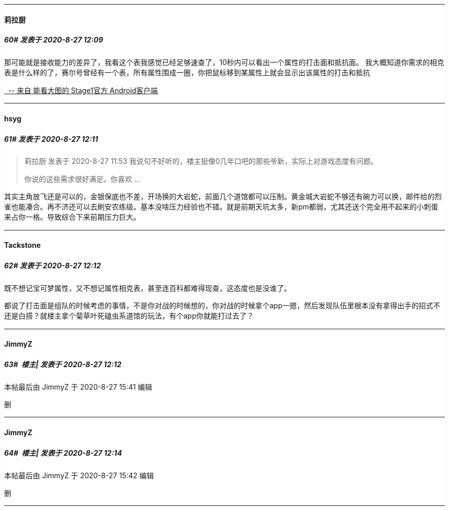 -----

####  莉拉厨  
##### 60#       发表于 2020-8-27 12:09


那可能就是接收能力的差异了，我看这个表我感觉已经足够速查了，10秒内可以看出一个属性的打击面和抵抗面。
我大概知道你需求的相克表是什么样的了，赛尔号曾经有一个表，所有属性围成一圈，你把鼠标移到某属性上就会显示出该属性的打击和抵抗

[  -- 来自 能看大图的 Stage1官方 Android客户端](https://www.coolapk.com/apk/140634)


-----

####  hsyg  
##### 61#       发表于 2020-8-27 12:11


<blockquote>莉拉厨 发表于 2020-8-27 11:53
我说句不好听的，楼主挺像0几年口吧的那些爷新，实际上对游戏态度有问题。

你说的这些需求很好满足。你喜欢 ...</blockquote>
其实主角放飞还是可以的，金银保底也不差，开场换的大岩蛇，前面几个道馆都可以压制。黄金城大岩蛇不够还有碗力可以换，邮件给的烈雀也能凑合。再不济还可以去刷安农练级。基本没啥压力经验也不错。就是前期天坑太多，新pm都弱，尤其还送个完全用不起来的小刺蛋来占你一格。导致综合下来前期压力巨大。


-----

####  Tackstone  
##### 62#       发表于 2020-8-27 12:12


既不想记宝可梦属性，又不想记属性相克表，甚至连百科都难得现查，这态度也是没谁了。


都说了打击面是组队的时候考虑的事情，不是你对战的时候想的，你对战的时候拿个app一摁，然后发现队伍里根本没有拿得出手的招式不还是白搭？就楼主拿个菊草叶死磕虫系道馆的玩法，有个app你就能打过去了？


-----

####  JimmyZ  
##### 63#         楼主| 发表于 2020-8-27 12:12


 本帖最后由 JimmyZ 于 2020-8-27 15:41 编辑 

删


-----

####  JimmyZ  
##### 64#         楼主| 发表于 2020-8-27 12:14


 本帖最后由 JimmyZ 于 2020-8-27 15:42 编辑 

删


-----
